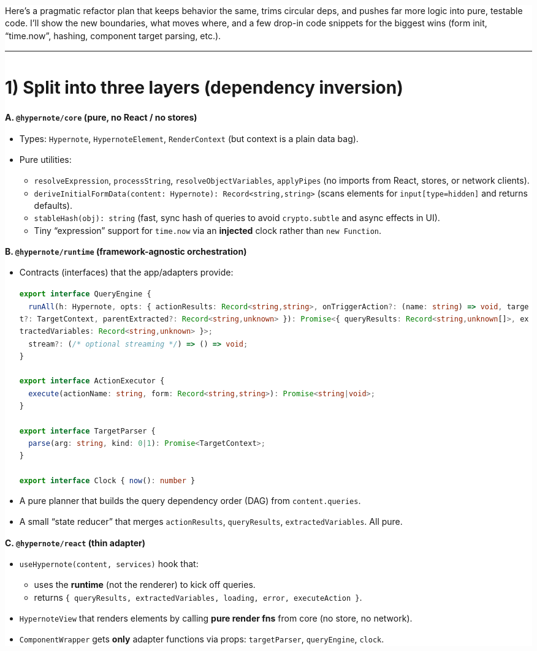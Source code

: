 Here’s a pragmatic refactor plan that keeps behavior the same, trims circular deps, and pushes far more logic into pure, testable code. I’ll show the new boundaries, what moves where, and a few drop-in code snippets for the biggest wins (form init, “time.now”, hashing, component target parsing, etc.).

---

# 1) Split into three layers (dependency inversion)

**A. `@hypernote/core` (pure, no React / no stores)**

* Types: `Hypernote`, `HypernoteElement`, `RenderContext` (but context is a plain data bag).
* Pure utilities:

  * `resolveExpression`, `processString`, `resolveObjectVariables`, `applyPipes` (no imports from React, stores, or network clients).
  * `deriveInitialFormData(content: Hypernote): Record<string,string>` (scans elements for `input[type=hidden]` and returns defaults).
  * `stableHash(obj): string` (fast, sync hash of queries to avoid `crypto.subtle` and async effects in UI).
  * Tiny “expression” support for `time.now` via an **injected** clock rather than `new Function`.

**B. `@hypernote/runtime` (framework-agnostic orchestration)**

* Contracts (interfaces) that the app/adapters provide:

  ```ts
  export interface QueryEngine {
    runAll(h: Hypernote, opts: { actionResults: Record<string,string>, onTriggerAction?: (name: string) => void, target?: TargetContext, parentExtracted?: Record<string,unknown> }): Promise<{ queryResults: Record<string,unknown[]>, extractedVariables: Record<string,unknown> }>;
    stream?: (/* optional streaming */) => () => void;
  }

  export interface ActionExecutor {
    execute(actionName: string, form: Record<string,string>): Promise<string|void>;
  }

  export interface TargetParser {
    parse(arg: string, kind: 0|1): Promise<TargetContext>;
  }

  export interface Clock { now(): number }
  ```
* A pure planner that builds the query dependency order (DAG) from `content.queries`.
* A small “state reducer” that merges `actionResults`, `queryResults`, `extractedVariables`. All pure.

**C. `@hypernote/react` (thin adapter)**

* `useHypernote(content, services)` hook that:

  * uses the **runtime** (not the renderer) to kick off queries.
  * returns `{ queryResults, extractedVariables, loading, error, executeAction }`.
* `HypernoteView` that renders elements by calling **pure render fns** from core (no store, no network).
* `ComponentWrapper` gets **only** adapter functions via props: `targetParser`, `queryEngine`, `clock`.
